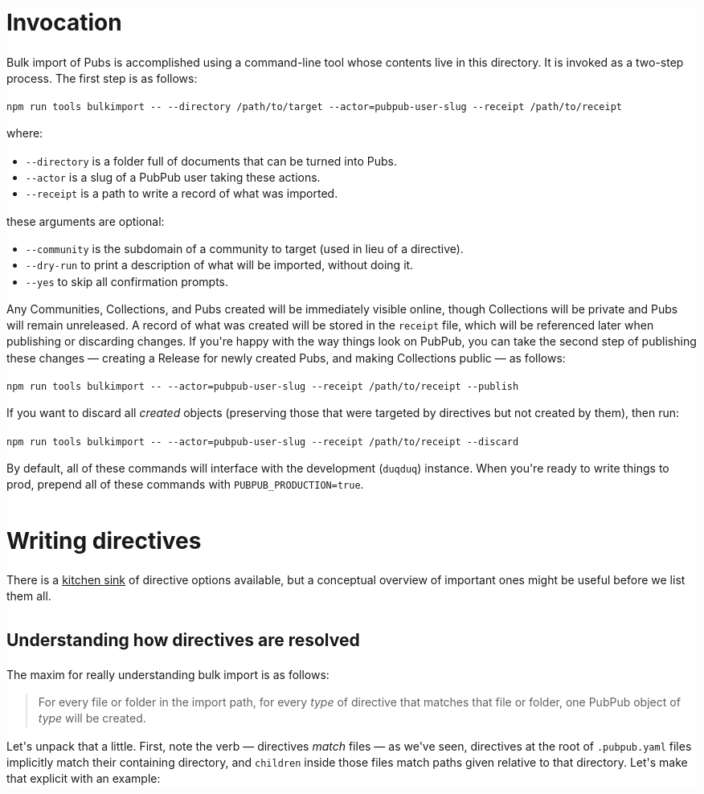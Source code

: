 # Invocation

Bulk import of Pubs is accomplished using a command-line tool whose contents live in this directory. It is invoked as a two-step process. The first step is as follows:

```
npm run tools bulkimport -- --directory /path/to/target --actor=pubpub-user-slug --receipt /path/to/receipt
```

where:

- `--directory` is a folder full of documents that can be turned into Pubs.
- `--actor` is a slug of a PubPub user taking these actions.
- `--receipt` is a path to write a record of what was imported.

these arguments are optional:

- `--community` is the subdomain of a community to target (used in lieu of a directive).
- `--dry-run` to print a description of what will be imported, without doing it.
- `--yes` to skip all confirmation prompts.

Any Communities, Collections, and Pubs created will be immediately visible online, though Collections will be private and Pubs will remain unreleased. A record of what was created will be stored in the `receipt` file, which will be referenced later when publishing or discarding changes. If you're happy with the way things look on PubPub, you can take the second step of publishing these changes — creating a Release for newly created Pubs, and making Collections public — as follows:

```
npm run tools bulkimport -- --actor=pubpub-user-slug --receipt /path/to/receipt --publish
```

If you want to discard all _created_ objects (preserving those that were targeted by directives but not created by them), then run:

```
npm run tools bulkimport -- --actor=pubpub-user-slug --receipt /path/to/receipt --discard
```

By default, all of these commands will interface with the development (`duqduq`) instance. When you're ready to write things to prod, prepend all of these commands with `PUBPUB_PRODUCTION=true`.

# Writing directives

There is a [kitchen sink](#directive-options) of directive options available, but a conceptual overview of important ones might be useful before we list them all.

## Understanding how directives are resolved

The maxim for really understanding bulk import is as follows:

> For every file or folder in the import path, for every _type_ of directive that matches that file or folder, one PubPub object of _type_ will be created.

Let's unpack that a little. First, note the verb — directives _match_ files — as we've seen, directives at the root of `.pubpub.yaml` files implicitly match their containing directory, and `children` inside those files match paths given relative to that directory. Let's make that explicit with an example:
